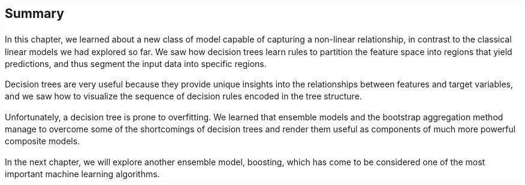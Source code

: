 ## Summary <a href="#idparadest-475" id="idparadest-475"></a>

In this chapter, we learned about a new class of model capable of capturing a non-linear relationship, in contrast to the classical linear models we had explored so far. We saw how decision trees learn rules to partition the feature space into regions that yield predictions, and thus segment the input data into specific regions.

Decision trees are very useful because they provide unique insights into the relationships between features and target variables, and we saw how to visualize the sequence of decision rules encoded in the tree structure.

Unfortunately, a decision tree is prone to overfitting. We learned that ensemble models and the bootstrap aggregation method manage to overcome some of the shortcomings of decision trees and render them useful as components of much more powerful composite models.

In the next chapter, we will explore another ensemble model, boosting, which has come to be considered one of the most important machine learning algorithms.
